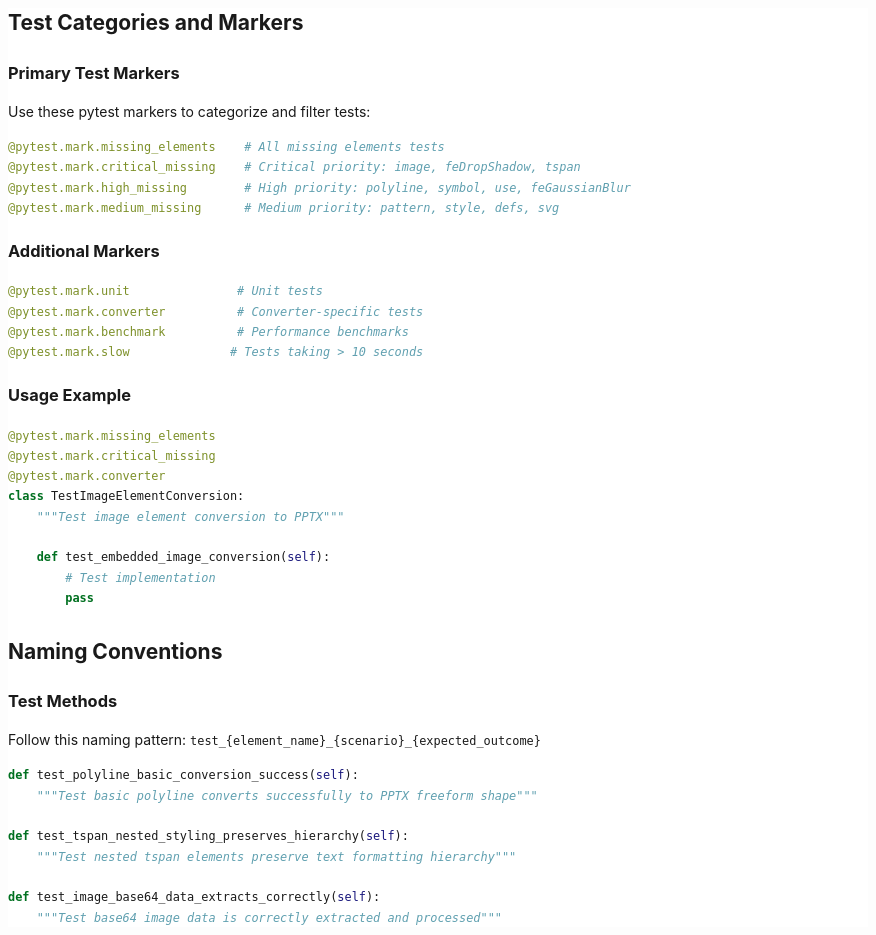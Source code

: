 ## Test Categories and Markers

### Primary Test Markers

Use these pytest markers to categorize and filter tests:

```python
@pytest.mark.missing_elements    # All missing elements tests
@pytest.mark.critical_missing    # Critical priority: image, feDropShadow, tspan
@pytest.mark.high_missing        # High priority: polyline, symbol, use, feGaussianBlur
@pytest.mark.medium_missing      # Medium priority: pattern, style, defs, svg
```

### Additional Markers

```python
@pytest.mark.unit               # Unit tests
@pytest.mark.converter          # Converter-specific tests
@pytest.mark.benchmark          # Performance benchmarks
@pytest.mark.slow              # Tests taking > 10 seconds
```

### Usage Example

```python
@pytest.mark.missing_elements
@pytest.mark.critical_missing
@pytest.mark.converter
class TestImageElementConversion:
    """Test image element conversion to PPTX"""
    
    def test_embedded_image_conversion(self):
        # Test implementation
        pass
```

## Naming Conventions

### Test Methods

Follow this naming pattern: `test_{element_name}_{scenario}_{expected_outcome}`

```python
def test_polyline_basic_conversion_success(self):
    """Test basic polyline converts successfully to PPTX freeform shape"""

def test_tspan_nested_styling_preserves_hierarchy(self):
    """Test nested tspan elements preserve text formatting hierarchy"""

def test_image_base64_data_extracts_correctly(self):
    """Test base64 image data is correctly extracted and processed"""
```
